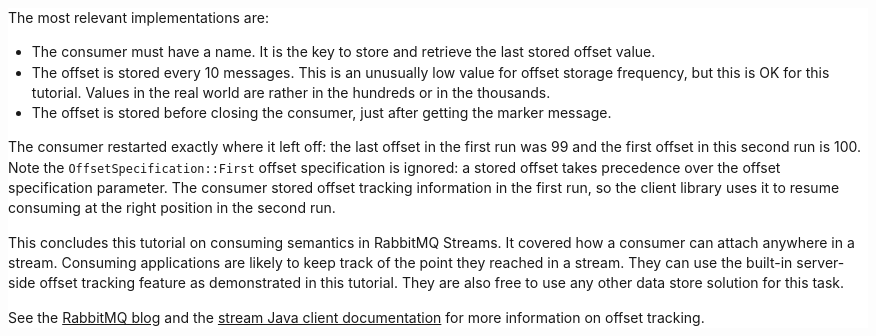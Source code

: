 The most relevant implementations are:
* The consumer must have a name.
It is the key to store and retrieve the last stored offset value.
* The offset is stored every 10 messages.
This is an unusually low value for offset storage frequency, but this is OK for this tutorial.
Values in the real world are rather in the hundreds or in the thousands.
* The offset is stored before closing the consumer, just after getting the marker message.

The consumer restarted exactly where it left off: the last offset in the first run was 99 and the first offset in this second run is 100.
Note the `OffsetSpecification::First` offset specification is ignored: a stored offset takes precedence over the offset specification parameter.
The consumer stored offset tracking information in the first run, so the client library uses it to resume consuming at the right position in the second run.

This concludes this tutorial on consuming semantics in RabbitMQ Streams.
It covered how a consumer can attach anywhere in a stream.
Consuming applications are likely to keep track of the point they reached in a stream.
They can use the built-in server-side offset tracking feature as demonstrated in this tutorial.
They are also free to use any other data store solution for this task.

See the [RabbitMQ blog](https://www.rabbitmq.com/blog/2021/09/13/rabbitmq-streams-offset-tracking) and the [stream Java client documentation](https://rabbitmq.github.io/rabbitmq-stream-java-client/snapshot/htmlsingle/#consumer-offset-tracking) for more information on offset tracking.
